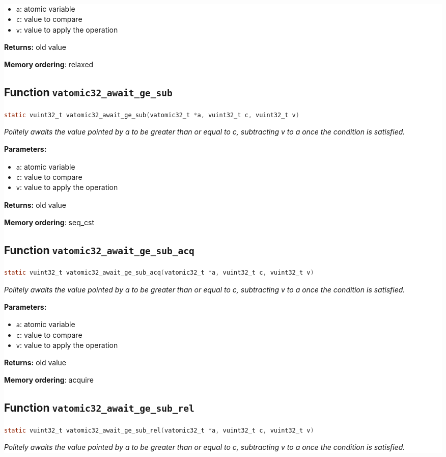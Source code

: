 - `a`: atomic variable 
- `c`: value to compare 
- `v`: value to apply the operation 


**Returns:** old value

**Memory ordering**: relaxed 


##  Function `vatomic32_await_ge_sub`

```c
static vuint32_t vatomic32_await_ge_sub(vatomic32_t *a, vuint32_t c, vuint32_t v)
``` 
_Politely awaits the value pointed by a to be greater than or equal to c, subtracting v to a once the condition is satisfied._ 




**Parameters:**

- `a`: atomic variable 
- `c`: value to compare 
- `v`: value to apply the operation 


**Returns:** old value

**Memory ordering**: seq_cst 


##  Function `vatomic32_await_ge_sub_acq`

```c
static vuint32_t vatomic32_await_ge_sub_acq(vatomic32_t *a, vuint32_t c, vuint32_t v)
``` 
_Politely awaits the value pointed by a to be greater than or equal to c, subtracting v to a once the condition is satisfied._ 




**Parameters:**

- `a`: atomic variable 
- `c`: value to compare 
- `v`: value to apply the operation 


**Returns:** old value

**Memory ordering**: acquire 


##  Function `vatomic32_await_ge_sub_rel`

```c
static vuint32_t vatomic32_await_ge_sub_rel(vatomic32_t *a, vuint32_t c, vuint32_t v)
``` 
_Politely awaits the value pointed by a to be greater than or equal to c, subtracting v to a once the condition is satisfied._ 
